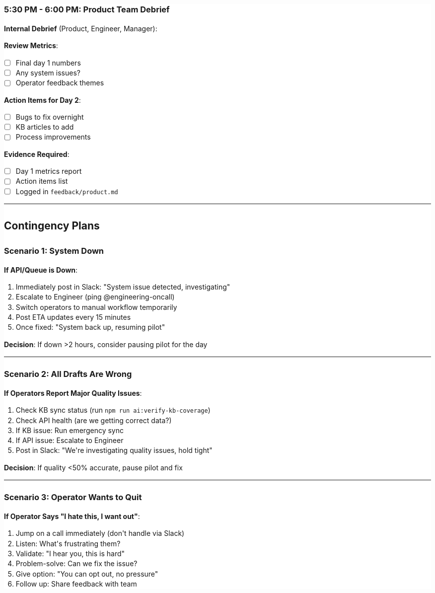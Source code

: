 
### 5:30 PM - 6:00 PM: Product Team Debrief

**Internal Debrief** (Product, Engineer, Manager):

**Review Metrics**:
- [ ] Final day 1 numbers
- [ ] Any system issues?
- [ ] Operator feedback themes

**Action Items for Day 2**:
- [ ] Bugs to fix overnight
- [ ] KB articles to add
- [ ] Process improvements

**Evidence Required**:
- [ ] Day 1 metrics report
- [ ] Action items list
- [ ] Logged in `feedback/product.md`

---

## Contingency Plans

### Scenario 1: System Down

**If API/Queue is Down**:
1. Immediately post in Slack: "System issue detected, investigating"
2. Escalate to Engineer (ping @engineering-oncall)
3. Switch operators to manual workflow temporarily
4. Post ETA updates every 15 minutes
5. Once fixed: "System back up, resuming pilot"

**Decision**: If down >2 hours, consider pausing pilot for the day

---

### Scenario 2: All Drafts Are Wrong

**If Operators Report Major Quality Issues**:
1. Check KB sync status (run `npm run ai:verify-kb-coverage`)
2. Check API health (are we getting correct data?)
3. If KB issue: Run emergency sync
4. If API issue: Escalate to Engineer
5. Post in Slack: "We're investigating quality issues, hold tight"

**Decision**: If quality <50% accurate, pause pilot and fix

---

### Scenario 3: Operator Wants to Quit

**If Operator Says "I hate this, I want out"**:
1. Jump on a call immediately (don't handle via Slack)
2. Listen: What's frustrating them?
3. Validate: "I hear you, this is hard"
4. Problem-solve: Can we fix the issue?
5. Give option: "You can opt out, no pressure"
6. Follow up: Share feedback with team
